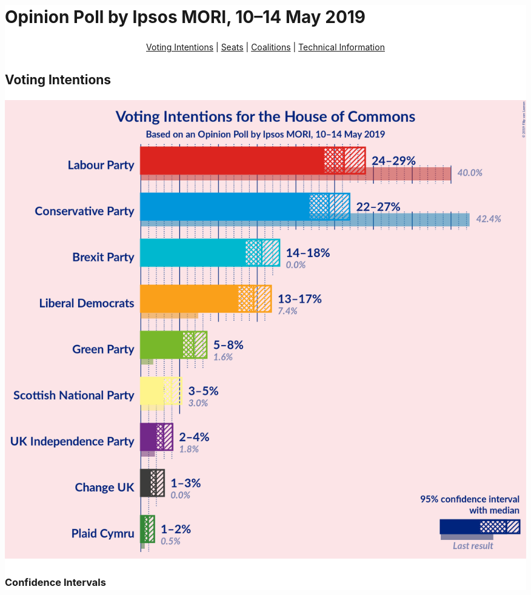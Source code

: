 # Opinion Poll by Ipsos MORI, 10–14 May 2019

<p align="center"><a href="#voting-intentions">Voting Intentions</a> | <a href="#seats">Seats</a> | <a href="#coalitions">Coalitions</a> | <a href="#technical-information">Technical Information</a></p>

## Voting Intentions

![Graph with voting intentions not yet produced](2019-05-14-IpsosMORI.png "Voting Intentions")

### Confidence Intervals
